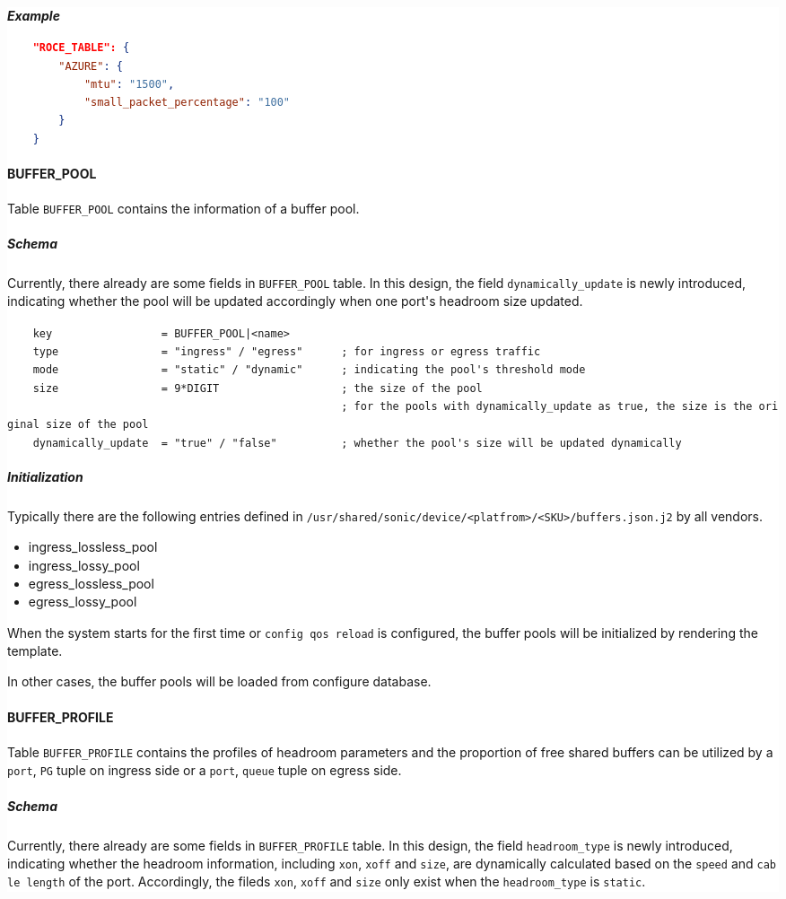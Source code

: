 ***Example***

```json
    "ROCE_TABLE": {
        "AZURE": {
            "mtu": "1500",
            "small_packet_percentage": "100"
        }
    }
```

#### BUFFER_POOL

Table `BUFFER_POOL` contains the information of a buffer pool.

##### Schema

Currently, there already are some fields in `BUFFER_POOL` table. In this design, the field `dynamically_update` is newly introduced, indicating whether the pool will be updated accordingly when one port's headroom size updated.

```schema
    key                 = BUFFER_POOL|<name>
    type                = "ingress" / "egress"      ; for ingress or egress traffic
    mode                = "static" / "dynamic"      ; indicating the pool's threshold mode
    size                = 9*DIGIT                   ; the size of the pool
                                                    ; for the pools with dynamically_update as true, the size is the original size of the pool
    dynamically_update  = "true" / "false"          ; whether the pool's size will be updated dynamically
```

##### Initialization

Typically there are the following entries defined in `/usr/shared/sonic/device/<platfrom>/<SKU>/buffers.json.j2` by all vendors.

- ingress_lossless_pool
- ingress_lossy_pool
- egress_lossless_pool
- egress_lossy_pool

When the system starts for the first time or `config qos reload` is configured, the buffer pools will be initialized by rendering the template.

In other cases, the buffer pools will be loaded from configure database.

#### BUFFER_PROFILE

Table `BUFFER_PROFILE` contains the profiles of headroom parameters and the proportion of free shared buffers can be utilized by a `port`, `PG` tuple on ingress side or a `port`, `queue` tuple on egress side.

##### Schema

Currently, there already are some fields in `BUFFER_PROFILE` table. In this design, the field `headroom_type` is newly introduced, indicating whether the headroom information, including `xon`, `xoff` and `size`, are dynamically calculated based on the `speed` and `cable length` of the port. Accordingly, the fileds `xon`, `xoff` and `size` only exist when the `headroom_type` is `static`.
